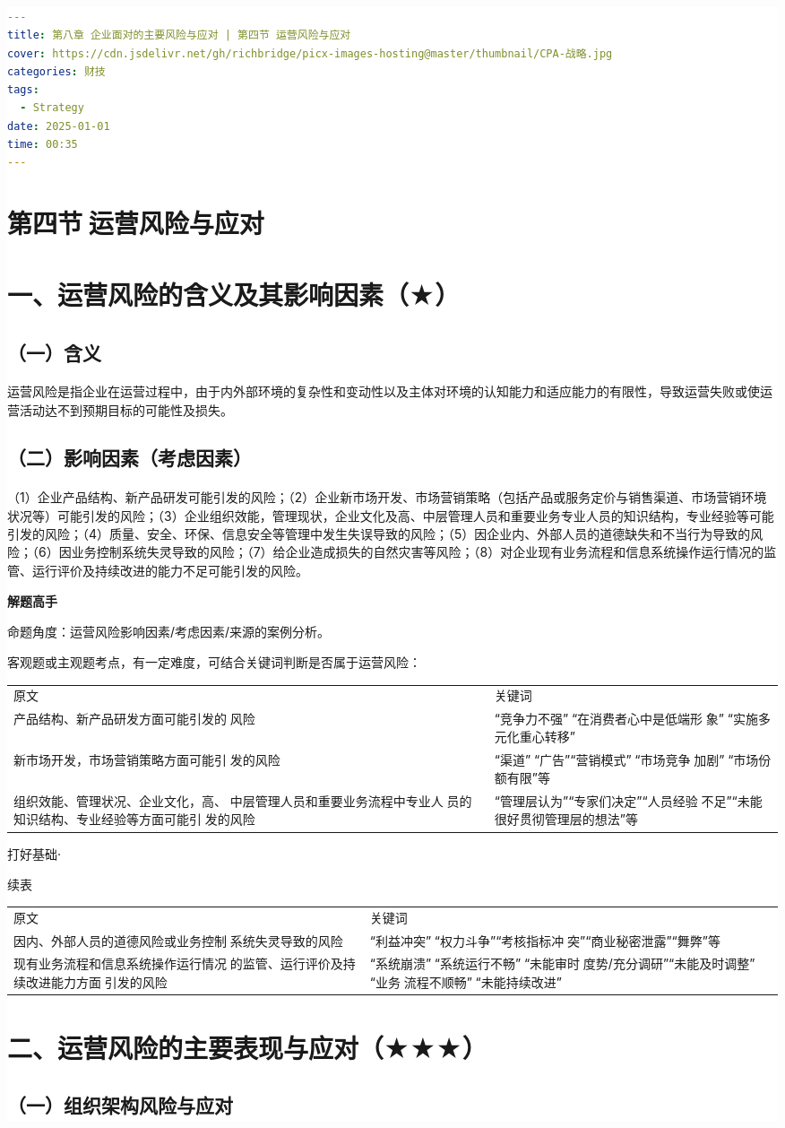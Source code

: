 ```yaml
---
title: 第八章 企业面对的主要风险与应对 | 第四节 运营风险与应对
cover: https://cdn.jsdelivr.net/gh/richbridge/picx-images-hosting@master/thumbnail/CPA-战略.jpg
categories: 财技
tags:
  - Strategy
date: 2025-01-01 
time: 00:35
---
```


# 第四节 运营风险与应对  

# 一、运营风险的含义及其影响因素（★）  

## （一）含义  

运营风险是指企业在运营过程中，由于内外部环境的复杂性和变动性以及主体对环境的认知能力和适应能力的有限性，导致运营失败或使运营活动达不到预期目标的可能性及损失。  

## （二）影响因素（考虑因素）  

（1）企业产品结构、新产品研发可能引发的风险；（2）企业新市场开发、市场营销策略（包括产品或服务定价与销售渠道、市场营销环境状况等）可能引发的风险；（3）企业组织效能，管理现状，企业文化及高、中层管理人员和重要业务专业人员的知识结构，专业经验等可能引发的风险；（4）质量、安全、环保、信息安全等管理中发生失误导致的风险；（5）因企业内、外部人员的道德缺失和不当行为导致的风险；（6）因业务控制系统失灵导致的风险；（7）给企业造成损失的自然灾害等风险；（8）对企业现有业务流程和信息系统操作运行情况的监管、运行评价及持续改进的能力不足可能引发的风险。  

**解题高手** 

命题角度：运营风险影响因素/考虑因素/来源的案例分析。  

客观题或主观题考点，有一定难度，可结合关键词判断是否属于运营风险：  

<html><body><table><tr><td>原文</td><td>关键词</td></tr><tr><td>产品结构、新产品研发方面可能引发的 风险</td><td>“竞争力不强” “在消费者心中是低端形 象” “实施多元化重心转移”</td></tr><tr><td>新市场开发，市场营销策略方面可能引 发的风险</td><td>“渠道” “广告”“营销模式” “市场竞争 加剧” “市场份额有限”等</td></tr><tr><td>组织效能、管理状况、企业文化，高、 中层管理人员和重要业务流程中专业人 员的知识结构、专业经验等方面可能引 发的风险</td><td>“管理层认为”“专家们决定”“人员经验 不足”“未能很好贯彻管理层的想法”等</td></tr></table></body></html>  


打好基础·  

续表  

<html><body><table><tr><td>原文</td><td>关键词</td></tr><tr><td>因内、外部人员的道德风险或业务控制 系统失灵导致的风险</td><td>“利益冲突” “权力斗争”“考核指标冲 突”“商业秘密泄露”“舞弊”等</td></tr><tr><td>现有业务流程和信息系统操作运行情况 的监管、运行评价及持续改进能力方面 引发的风险</td><td>“系统崩溃” “系统运行不畅” “未能审时 度势/充分调研”“未能及时调整” “业务 流程不顺畅” “未能持续改进”</td></tr></table></body></html>  

# 二、运营风险的主要表现与应对（★★★）  

## （一）组织架构风险与应对  
